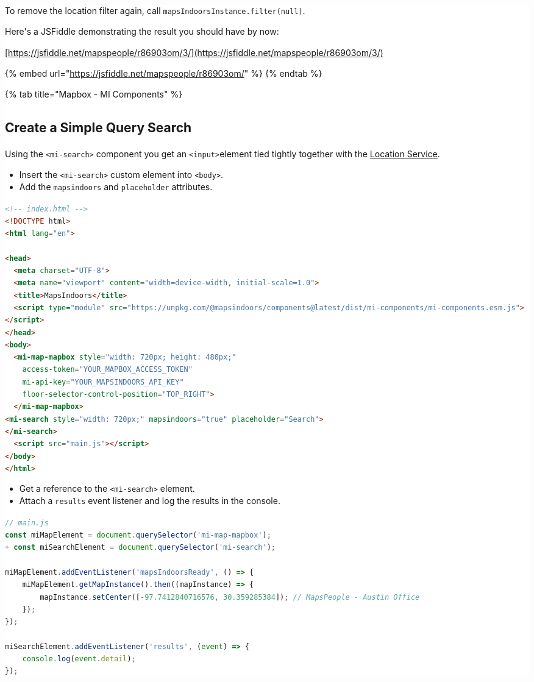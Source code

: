 ```javascript
```

To remove the location filter again, call `mapsIndoorsInstance.filter(null)`.

Here's a JSFiddle demonstrating the result you should have by now:

[https://jsfiddle.net/mapspeople/r86903om/3/](https://jsfiddle.net/mapspeople/r86903om/3/)

{% embed url="https://jsfiddle.net/mapspeople/r86903om/" %}
{% endtab %}

{% tab title="Mapbox - MI Components" %}
## Create a Simple Query Search <a href="#create-a-simple-query-search" id="create-a-simple-query-search"></a>

Using the `<mi-search>` component you get an `<input>`element tied tightly together with the [Location Service](https://app.mapsindoors.com/mapsindoors/js/sdk/latest/docs/LocationsService.html).

* Insert the `<mi-search>` custom element into `<body>`.
* Add the `mapsindoors` and `placeholder` attributes.

```html
<!-- index.html -->
<!DOCTYPE html>
<html lang="en">

<head>
  <meta charset="UTF-8">
  <meta name="viewport" content="width=device-width, initial-scale=1.0">
  <title>MapsIndoors</title>
  <script type="module" src="https://unpkg.com/@mapsindoors/components@latest/dist/mi-components/mi-components.esm.js"></script>
</head>
<body>
  <mi-map-mapbox style="width: 720px; height: 480px;"
    access-token="YOUR_MAPBOX_ACCESS_TOKEN"
    mi-api-key="YOUR_MAPSINDOORS_API_KEY"
    floor-selector-control-position="TOP_RIGHT">
  </mi-map-mapbox>
<mi-search style="width: 720px;" mapsindoors="true" placeholder="Search">
</mi-search>
  <script src="main.js"></script>
</body>
</html>
```

* Get a reference to the `<mi-search>` element.
* Attach a `results` event listener and log the results in the console.

```javascript
// main.js
const miMapElement = document.querySelector('mi-map-mapbox');
+ const miSearchElement = document.querySelector('mi-search');

miMapElement.addEventListener('mapsIndoorsReady', () => {
    miMapElement.getMapInstance().then((mapInstance) => {
        mapInstance.setCenter([-97.7412840716576, 30.359285384]); // MapsPeople - Austin Office
    });
});

miSearchElement.addEventListener('results', (event) => {
    console.log(event.detail);
});
```
